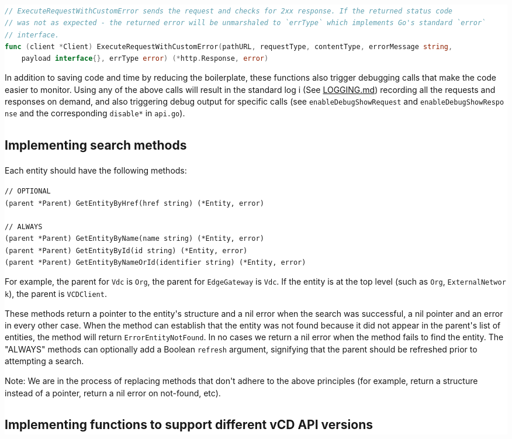 ```go
// ExecuteRequestWithCustomError sends the request and checks for 2xx response. If the returned status code
// was not as expected - the returned error will be unmarshaled to `errType` which implements Go's standard `error`
// interface.
func (client *Client) ExecuteRequestWithCustomError(pathURL, requestType, contentType, errorMessage string,
	payload interface{}, errType error) (*http.Response, error) 
```

In addition to saving code and time by reducing the boilerplate, these functions also trigger debugging calls that make the code 
easier to monitor.
Using any of the above calls will result in the standard log i
(See [LOGGING.md](https://github.com/vmware/go-vcloud-director-fptcloud/blob/main/util/LOGGING.md)) recording all the requests and responses
on demand, and also triggering debug output for specific calls (see `enableDebugShowRequest` and `enableDebugShowResponse`
and the corresponding `disable*` in `api.go`).


## Implementing search methods

Each entity should have the following methods:

```
// OPTIONAL
(parent *Parent) GetEntityByHref(href string) (*Entity, error)

// ALWAYS
(parent *Parent) GetEntityByName(name string) (*Entity, error)
(parent *Parent) GetEntityById(id string) (*Entity, error)
(parent *Parent) GetEntityByNameOrId(identifier string) (*Entity, error)
```

For example, the parent for `Vdc` is `Org`, the parent for `EdgeGateway` is `Vdc`.
If the entity is at the top level (such as `Org`, `ExternalNetwork`), the parent is `VCDClient`.

These methods return a pointer to the entity's structure and a nil error when the search was successful,
a nil pointer and an error in every other case.
When the method can establish that the entity was not found because it did not appear in the
parent's list of entities, the method will return `ErrorEntityNotFound`.
In no cases we return a nil error when the method fails to find the entity.
The "ALWAYS" methods can optionally add a Boolean `refresh` argument, signifying that the parent should be refreshed
prior to attempting a search.

Note: We are in the process of replacing methods that don't adhere to the above principles (for example, return a
structure instead of a pointer, return a nil error on not-found, etc).

## Implementing functions to support different vCD API versions

